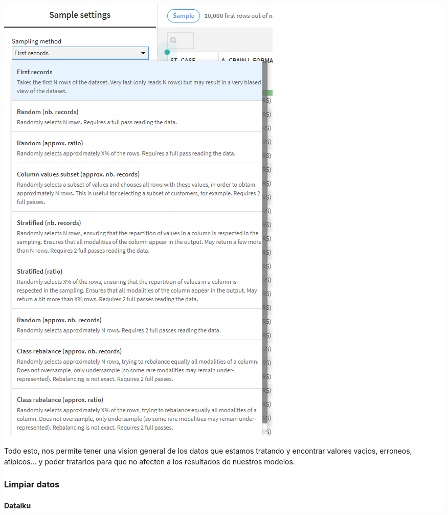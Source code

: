 ![Imagen](img/14.png)

Todo esto, nos permite tener una vision general de los datos que estamos tratando y encontrar valores vacios, erroneos, atipicos... y poder tratarlos para que no afecten a los resultados de nuestros modelos.

### Limpiar datos

#### Dataiku 
